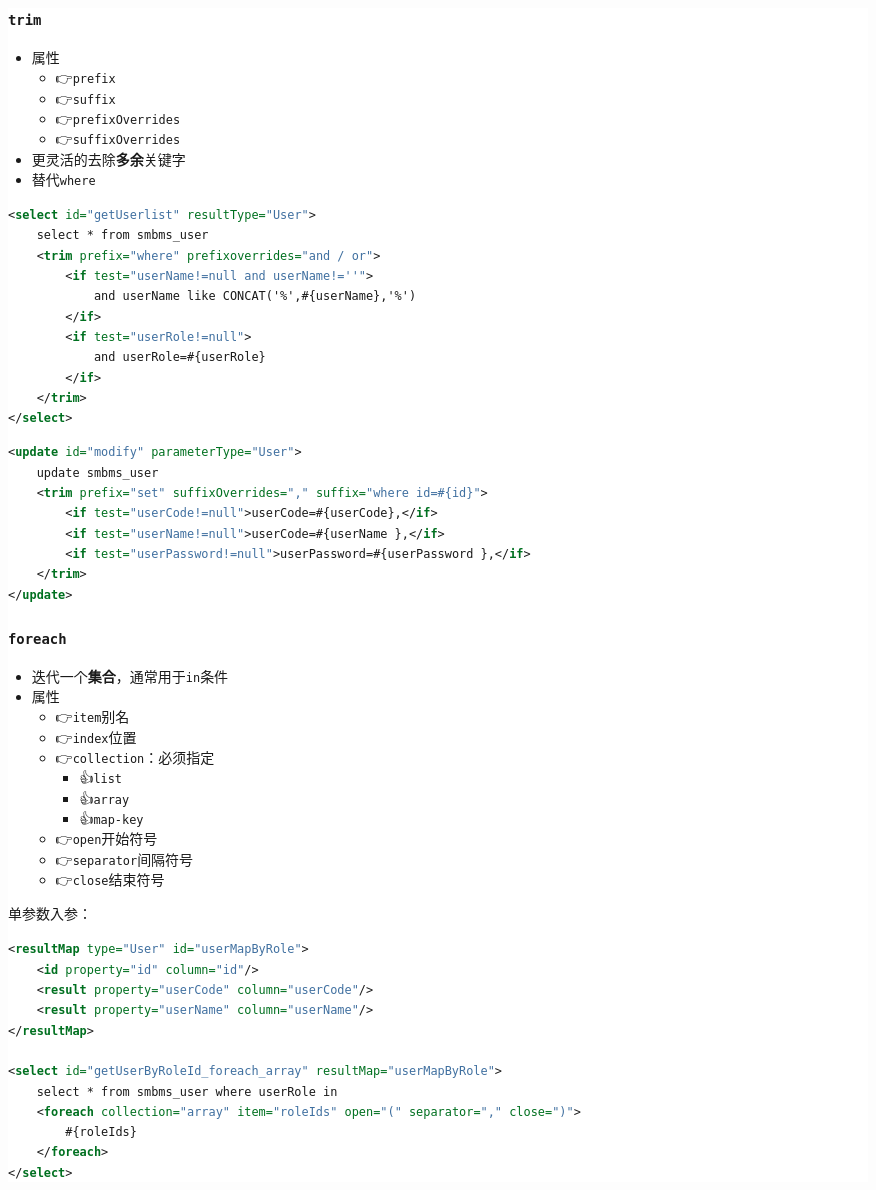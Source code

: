 ### `trim`

- 属性
  - 👉`prefix`
  - 👉`suffix`
  - 👉`prefixOverrides`
  - 👉`suffixOverrides`
- 更灵活的去除**多余**关键字
- 替代`where`

```xml
<select id="getUserlist" resultType="User">
	select * from smbms_user
	<trim prefix="where" prefixoverrides="and / or">
		<if test="userName!=null and userName!=''">
			and userName like CONCAT('%',#{userName},'%')
		</if>
		<if test="userRole!=null">
			and userRole=#{userRole}
		</if>
	</trim>
</select>
```

```xml
<update id="modify" parameterType="User">
	update smbms_user
	<trim prefix="set" suffixOverrides="," suffix="where id=#{id}">
		<if test="userCode!=null">userCode=#{userCode},</if>
		<if test="userName!=null">userCode=#{userName },</if>
		<if test="userPassword!=null">userPassword=#{userPassword },</if>
	</trim>
</update>
```

### `foreach`

- 迭代一个**集合**，通常用于`in`条件
- 属性
  - 👉`item`别名
  - 👉`index`位置
  - 👉`collection`：必须指定
    - 👍`list`
    - 👍`array`
    - 👍`map-key`
  - 👉`open`开始符号
  - 👉`separator`间隔符号
  - 👉`close`结束符号

单参数入参：

```xml
<resultMap type="User" id="userMapByRole">
	<id property="id" column="id"/>
	<result property="userCode" column="userCode"/>
	<result property="userName" column="userName"/>
</resultMap>

<select id="getUserByRoleId_foreach_array" resultMap="userMapByRole">
	select * from smbms_user where userRole in
	<foreach collection="array" item="roleIds" open="(" separator="," close=")">
		#{roleIds}
	</foreach>
</select>
```
